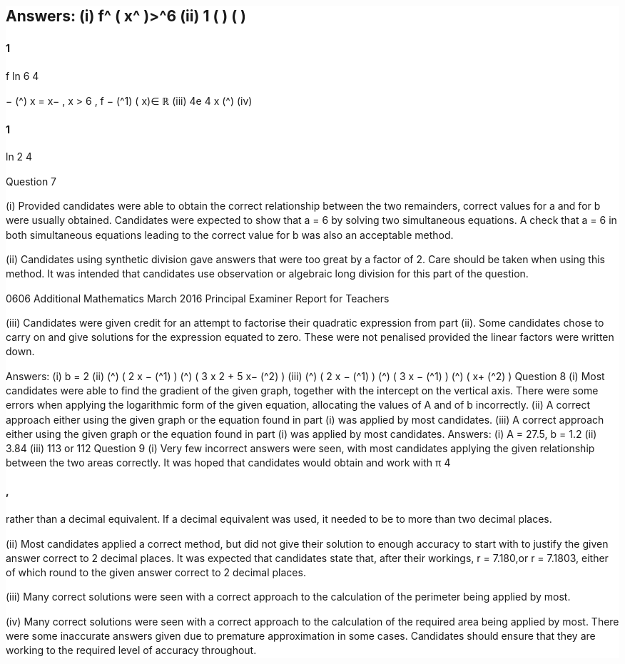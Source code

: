 ## Answers: (i) f^ ( x^ )>^6 (ii) 1 ( ) ( ) 

#### 1 

 f ln 6 4 

− (^) x = x− , x > 6 , f − (^1) ( x)∈ ℝ (iii) 4e 4 x (^) (iv) 

#### 1 

 ln 2 4 

Question 7 

(i) Provided candidates were able to obtain the correct relationship between the two remainders, correct values for a and for b were usually obtained. Candidates were expected to show that a = 6 by solving two simultaneous equations. A check that a = 6 in both simultaneous equations leading to the correct value for b was also an acceptable method. 

(ii) Candidates using synthetic division gave answers that were too great by a factor of 2. Care should be taken when using this method. It was intended that candidates use observation or algebraic long division for this part of the question. 


 0606 Additional Mathematics March 2016 Principal Examiner Report for Teachers 

(iii) Candidates were given credit for an attempt to factorise their quadratic expression from part (ii). Some candidates chose to carry on and give solutions for the expression equated to zero. These were not penalised provided the linear factors were written down. 

Answers: (i) b = 2 (ii) (^) ( 2 x − (^1) ) (^) ( 3 x 2 + 5 x− (^2) ) (iii) (^) ( 2 x − (^1) ) (^) ( 3 x − (^1) ) (^) ( x+ (^2) ) Question 8 (i) Most candidates were able to find the gradient of the given graph, together with the intercept on the vertical axis. There were some errors when applying the logarithmic form of the given equation, allocating the values of A and of b incorrectly. (ii) A correct approach either using the given graph or the equation found in part (i) was applied by most candidates. (iii) A correct approach either using the given graph or the equation found in part (i) was applied by most candidates. Answers: (i) A = 27.5, b = 1.2 (ii) 3.84 (iii) 113 or 112 Question 9 (i) Very few incorrect answers were seen, with most candidates applying the given relationship between the two areas correctly. It was hoped that candidates would obtain and work with π 4 

#### , 

 rather than a decimal equivalent. If a decimal equivalent was used, it needed to be to more than two decimal places. 

(ii) Most candidates applied a correct method, but did not give their solution to enough accuracy to start with to justify the given answer correct to 2 decimal places. It was expected that candidates state that, after their workings, r = 7.180,or r = 7.1803, either of which round to the given answer correct to 2 decimal places. 

(iii) Many correct solutions were seen with a correct approach to the calculation of the perimeter being applied by most. 

(iv) Many correct solutions were seen with a correct approach to the calculation of the required area being applied by most. There were some inaccurate answers given due to premature approximation in some cases. Candidates should ensure that they are working to the required level of accuracy throughout. 

